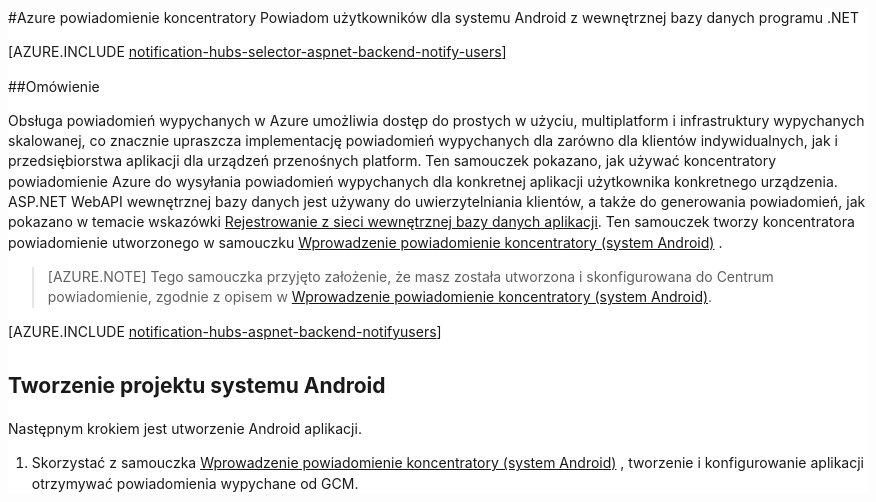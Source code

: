 <properties
    pageTitle="Azure powiadomienie koncentratory Powiadom użytkowników dla systemu Android z wewnętrznej bazy danych programu .NET"
    description="Dowiedz się, jak wysyłać powiadomienia wypychane dla użytkowników w Azure. Przykłady kodu napisanego w Java dla systemu Android"
    documentationCenter="android"
    services="notification-hubs"
    authors="ysxu"
    manager="erikre"
    editor=""/>

<tags
    ms.service="notification-hubs"
    ms.workload="mobile"
    ms.tgt_pltfrm="mobile-android"
    ms.devlang="java"
    ms.topic="article"
    ms.date="10/03/2016"
    ms.author="yuaxu"/>

#<a name="azure-notification-hubs-notify-users-for-android-with-net-backend"></a>Azure powiadomienie koncentratory Powiadom użytkowników dla systemu Android z wewnętrznej bazy danych programu .NET


[AZURE.INCLUDE [notification-hubs-selector-aspnet-backend-notify-users](../../includes/notification-hubs-selector-aspnet-backend-notify-users.md)]

##<a name="overview"></a>Omówienie

Obsługa powiadomień wypychanych w Azure umożliwia dostęp do prostych w użyciu, multiplatform i infrastruktury wypychanych skalowanej, co znacznie upraszcza implementację powiadomień wypychanych dla zarówno dla klientów indywidualnych, jak i przedsiębiorstwa aplikacji dla urządzeń przenośnych platform. Ten samouczek pokazano, jak używać koncentratory powiadomienie Azure do wysyłania powiadomień wypychanych dla konkretnej aplikacji użytkownika konkretnego urządzenia. ASP.NET WebAPI wewnętrznej bazy danych jest używany do uwierzytelniania klientów, a także do generowania powiadomień, jak pokazano w temacie wskazówki [Rejestrowanie z sieci wewnętrznej bazy danych aplikacji](notification-hubs-push-notification-registration-management.md#registration-management-from-a-backend). Ten samouczek tworzy koncentratora powiadomienie utworzonego w samouczku [Wprowadzenie powiadomienie koncentratory (system Android)](notification-hubs-android-push-notification-google-gcm-get-started.md) .

> [AZURE.NOTE] Tego samouczka przyjęto założenie, że masz została utworzona i skonfigurowana do Centrum powiadomienie, zgodnie z opisem w [Wprowadzenie powiadomienie koncentratory (system Android)](notification-hubs-android-push-notification-google-gcm-get-started.md).

[AZURE.INCLUDE [notification-hubs-aspnet-backend-notifyusers](../../includes/notification-hubs-aspnet-backend-notifyusers.md)]

## <a name="create-the-android-project"></a>Tworzenie projektu systemu Android

Następnym krokiem jest utworzenie Android aplikacji.

1. Skorzystać z samouczka [Wprowadzenie powiadomienie koncentratory (system Android)](notification-hubs-android-push-notification-google-gcm-get-started.md) , tworzenie i konfigurowanie aplikacji otrzymywać powiadomienia wypychane od GCM.


[A1]: ./media/notification-hubs-aspnet-backend-android-notify-users/android-notify-users.png
[A2]: ./media/notification-hubs-aspnet-backend-android-notify-users/android-notify-users-enter-password.png